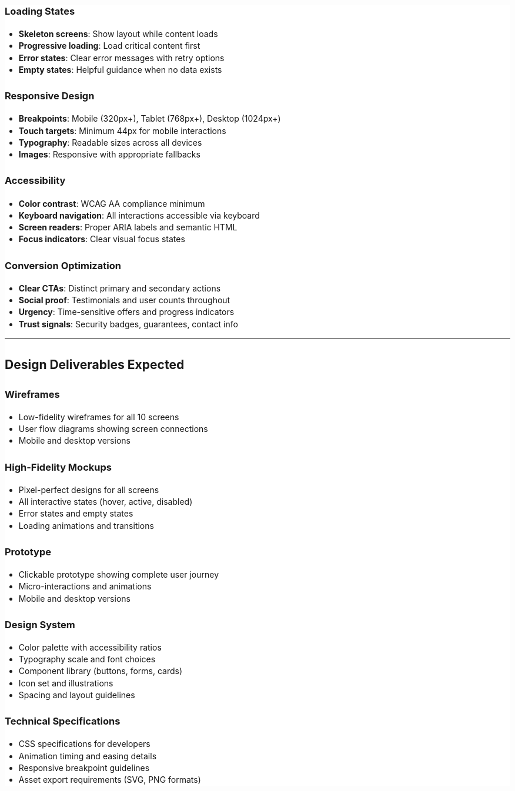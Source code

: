 ### Loading States
- **Skeleton screens**: Show layout while content loads
- **Progressive loading**: Load critical content first
- **Error states**: Clear error messages with retry options
- **Empty states**: Helpful guidance when no data exists

### Responsive Design
- **Breakpoints**: Mobile (320px+), Tablet (768px+), Desktop (1024px+)
- **Touch targets**: Minimum 44px for mobile interactions
- **Typography**: Readable sizes across all devices
- **Images**: Responsive with appropriate fallbacks

### Accessibility
- **Color contrast**: WCAG AA compliance minimum
- **Keyboard navigation**: All interactions accessible via keyboard
- **Screen readers**: Proper ARIA labels and semantic HTML
- **Focus indicators**: Clear visual focus states

### Conversion Optimization
- **Clear CTAs**: Distinct primary and secondary actions
- **Social proof**: Testimonials and user counts throughout
- **Urgency**: Time-sensitive offers and progress indicators
- **Trust signals**: Security badges, guarantees, contact info

---

## Design Deliverables Expected

### Wireframes
- Low-fidelity wireframes for all 10 screens
- User flow diagrams showing screen connections
- Mobile and desktop versions

### High-Fidelity Mockups
- Pixel-perfect designs for all screens
- All interactive states (hover, active, disabled)
- Error states and empty states
- Loading animations and transitions

### Prototype
- Clickable prototype showing complete user journey
- Micro-interactions and animations
- Mobile and desktop versions

### Design System
- Color palette with accessibility ratios
- Typography scale and font choices
- Component library (buttons, forms, cards)
- Icon set and illustrations
- Spacing and layout guidelines

### Technical Specifications
- CSS specifications for developers
- Animation timing and easing details
- Responsive breakpoint guidelines
- Asset export requirements (SVG, PNG formats)